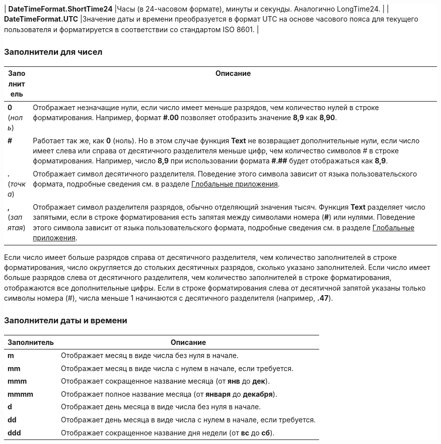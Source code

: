 | **DateTimeFormat.ShortTime24** |Часы (в 24-часовом формате), минуты и секунды.  Аналогично LongTime24. |
| **DateTimeFormat.UTC** |Значение даты и времени преобразуется в формат UTC на основе часового пояса для текущего пользователя и форматируется в соответствии со стандартом ISO 8601. |

### <a name="number-placeholders"></a>Заполнители для чисел

| Заполнитель | Описание |
| --- | --- |
| **0** (*ноль*) |Отображает незначащие нули, если число имеет меньше разрядов, чем количество нулей в строке форматирования. Например, формат **#.00** позволяет отобразить значение **8,9** как **8,90**. |
| **#** |Работает так же, как **0** (ноль). Но в этом случае функция **Text** не возвращает дополнительные нули, если число имеет слева или справа от десятичного разделителя меньше цифр, чем количество символов # в строке форматирования. Например, число **8,9** при использовании формата **#.##** будет отображаться как **8,9**. |
| **.** (*точка*) |Отображает символ десятичного разделителя.  Поведение этого символа зависит от языка пользовательского формата, подробные сведения см. в разделе [Глобальные приложения](#global-apps). |
| **,** (*запятая*) |Отображает символ разделителя разрядов, обычно отделяющий значения тысяч. Функция **Text** разделяет число запятыми, если в строке форматирования есть запятая между символами номера (**#**) или нулями.  Поведение этого символа зависит от языка пользовательского формата, подробные сведения см. в разделе [Глобальные приложения](#global-apps). |

Если число имеет больше разрядов справа от десятичного разделителя, чем количество заполнителей в строке форматирования, число округляется до стольких десятичных разрядов, сколько указано заполнителей. Если число имеет больше разрядов слева от десятичного разделителя, чем количество заполнителей в строке форматирования, отображаются все дополнительные цифры. Если в строке форматирования слева от десятичной запятой указаны только символы номера (#), числа меньше 1 начинаются с десятичного разделителя (например, **.47**).

### <a name="date-and-time-placeholders"></a>Заполнители даты и времени

|                                                                                                 Заполнитель                                                                                                  |                                                                                                     Описание                                                                                                     |
|--------------------------------------------------------------------------------------------------------------------------------------------------------------------------------------------------------------|---------------------------------------------------------------------------------------------------------------------------------------------------------------------------------------------------------------------|
|                                                                                                    **m**                                                                                                     |                                                                               Отображает месяц в виде числа без нуля в начале.                                                                                |
|                                                                                                    **mm**                                                                                                    |                                                                        Отображает месяц в виде числа с нулем в начале, если требуется.                                                                         |
|                                                                                                   **mmm**                                                                                                    |                                                                             Отображает сокращенное название месяца (от **янв** до **дек**).                                                                             |
|                                                                                                   **mmmm**                                                                                                   |                                                                          Отображает полное название месяца (от **января** до **декабря**).                                                                           |
|                                                                                                    **d**                                                                                                     |                                                                                Отображает день месяца в виде числа без нуля в начале.                                                                                 |
|                                                                                                    **dd**                                                                                                    |                                                                         Отображает день месяца в виде числа с нулем в начале, если требуется.                                                                          |
|                                                                                                   **ddd**                                                                                                    |                                                                              Отображает сокращенное название дня недели (от **вс** до **сб**).                                                                              |